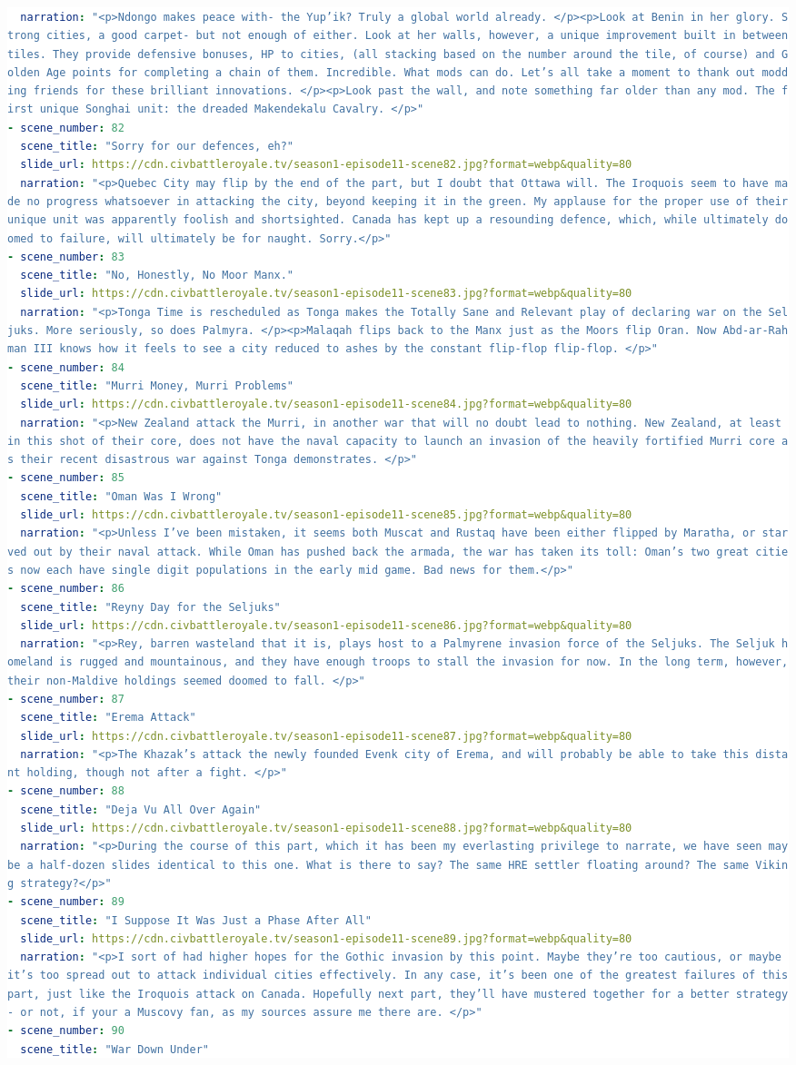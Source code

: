 ```yaml
  narration: "<p>Ndongo makes peace with- the Yup’ik? Truly a global world already. </p><p>Look at Benin in her glory. Strong cities, a good carpet- but not enough of either. Look at her walls, however, a unique improvement built in between tiles. They provide defensive bonuses, HP to cities, (all stacking based on the number around the tile, of course) and Golden Age points for completing a chain of them. Incredible. What mods can do. Let’s all take a moment to thank out modding friends for these brilliant innovations. </p><p>Look past the wall, and note something far older than any mod. The first unique Songhai unit: the dreaded Makendekalu Cavalry. </p>"
- scene_number: 82
  scene_title: "Sorry for our defences, eh?"
  slide_url: https://cdn.civbattleroyale.tv/season1-episode11-scene82.jpg?format=webp&quality=80
  narration: "<p>Quebec City may flip by the end of the part, but I doubt that Ottawa will. The Iroquois seem to have made no progress whatsoever in attacking the city, beyond keeping it in the green. My applause for the proper use of their unique unit was apparently foolish and shortsighted. Canada has kept up a resounding defence, which, while ultimately doomed to failure, will ultimately be for naught. Sorry.</p>"
- scene_number: 83
  scene_title: "No, Honestly, No Moor Manx."
  slide_url: https://cdn.civbattleroyale.tv/season1-episode11-scene83.jpg?format=webp&quality=80
  narration: "<p>Tonga Time is rescheduled as Tonga makes the Totally Sane and Relevant play of declaring war on the Seljuks. More seriously, so does Palmyra. </p><p>Malaqah flips back to the Manx just as the Moors flip Oran. Now Abd-ar-Rahman III knows how it feels to see a city reduced to ashes by the constant flip-flop flip-flop. </p>"
- scene_number: 84
  scene_title: "Murri Money, Murri Problems"
  slide_url: https://cdn.civbattleroyale.tv/season1-episode11-scene84.jpg?format=webp&quality=80
  narration: "<p>New Zealand attack the Murri, in another war that will no doubt lead to nothing. New Zealand, at least in this shot of their core, does not have the naval capacity to launch an invasion of the heavily fortified Murri core as their recent disastrous war against Tonga demonstrates. </p>"
- scene_number: 85
  scene_title: "Oman Was I Wrong"
  slide_url: https://cdn.civbattleroyale.tv/season1-episode11-scene85.jpg?format=webp&quality=80
  narration: "<p>Unless I’ve been mistaken, it seems both Muscat and Rustaq have been either flipped by Maratha, or starved out by their naval attack. While Oman has pushed back the armada, the war has taken its toll: Oman’s two great cities now each have single digit populations in the early mid game. Bad news for them.</p>"
- scene_number: 86
  scene_title: "Reyny Day for the Seljuks"
  slide_url: https://cdn.civbattleroyale.tv/season1-episode11-scene86.jpg?format=webp&quality=80
  narration: "<p>Rey, barren wasteland that it is, plays host to a Palmyrene invasion force of the Seljuks. The Seljuk homeland is rugged and mountainous, and they have enough troops to stall the invasion for now. In the long term, however, their non-Maldive holdings seemed doomed to fall. </p>"
- scene_number: 87
  scene_title: "Erema Attack"
  slide_url: https://cdn.civbattleroyale.tv/season1-episode11-scene87.jpg?format=webp&quality=80
  narration: "<p>The Khazak’s attack the newly founded Evenk city of Erema, and will probably be able to take this distant holding, though not after a fight. </p>"
- scene_number: 88
  scene_title: "Deja Vu All Over Again"
  slide_url: https://cdn.civbattleroyale.tv/season1-episode11-scene88.jpg?format=webp&quality=80
  narration: "<p>During the course of this part, which it has been my everlasting privilege to narrate, we have seen maybe a half-dozen slides identical to this one. What is there to say? The same HRE settler floating around? The same Viking strategy?</p>"
- scene_number: 89
  scene_title: "I Suppose It Was Just a Phase After All"
  slide_url: https://cdn.civbattleroyale.tv/season1-episode11-scene89.jpg?format=webp&quality=80
  narration: "<p>I sort of had higher hopes for the Gothic invasion by this point. Maybe they’re too cautious, or maybe it’s too spread out to attack individual cities effectively. In any case, it’s been one of the greatest failures of this part, just like the Iroquois attack on Canada. Hopefully next part, they’ll have mustered together for a better strategy- or not, if your a Muscovy fan, as my sources assure me there are. </p>"
- scene_number: 90
  scene_title: "War Down Under"
```